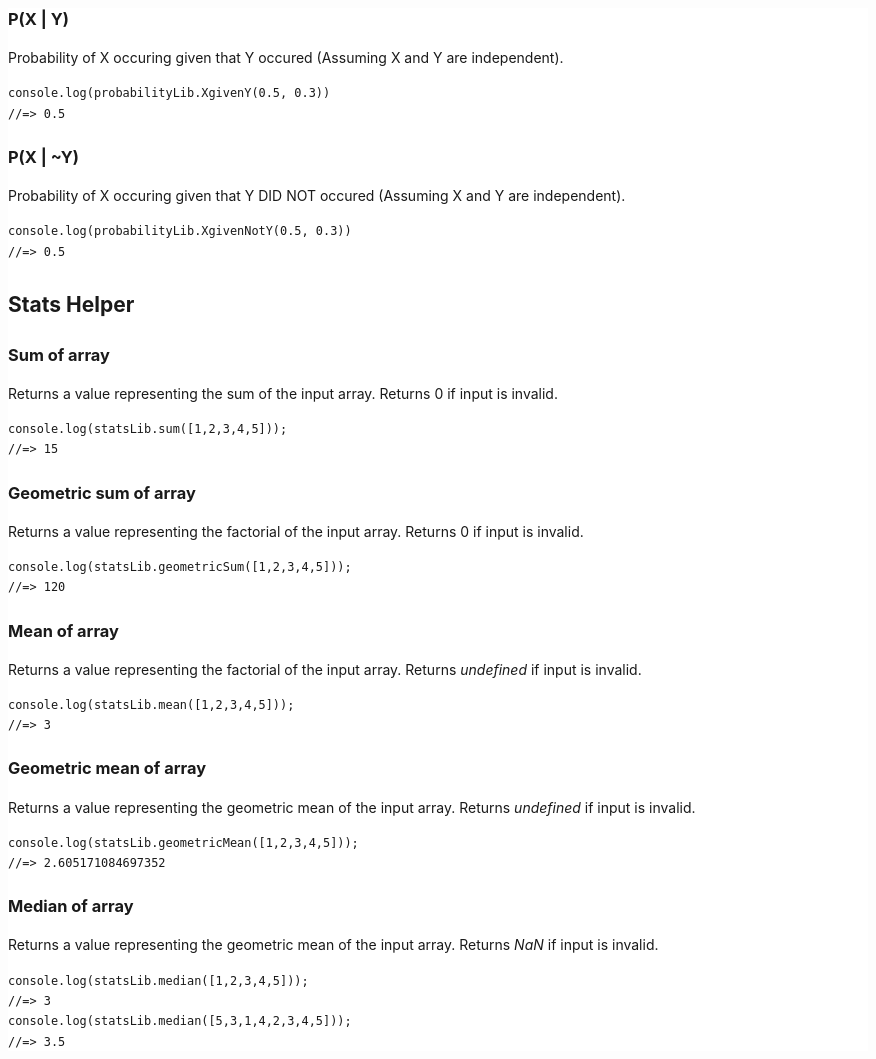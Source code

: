 ### P(X | Y)
Probability of X occuring given that Y occured (Assuming X and Y are independent).
```
console.log(probabilityLib.XgivenY(0.5, 0.3))
//=> 0.5
```

### P(X | ~Y)
Probability of X occuring given that Y DID NOT occured (Assuming X and Y are independent).
```
console.log(probabilityLib.XgivenNotY(0.5, 0.3))
//=> 0.5
```

## Stats Helper
### Sum of array
Returns a value representing the sum of the input array. Returns 0 if input is invalid.
```
console.log(statsLib.sum([1,2,3,4,5]));
//=> 15
```

### Geometric sum of array
Returns a value representing the factorial of the input array. Returns 0 if input is invalid.
```
console.log(statsLib.geometricSum([1,2,3,4,5]));
//=> 120
```

### Mean of array
Returns a value representing the factorial of the input array. Returns _undefined_ if input is invalid.
```
console.log(statsLib.mean([1,2,3,4,5]));
//=> 3
```

### Geometric mean of array
Returns a value representing the geometric mean of the input array. Returns _undefined_ if input is invalid.
```
console.log(statsLib.geometricMean([1,2,3,4,5]));
//=> 2.605171084697352
```

### Median of array
Returns a value representing the geometric mean of the input array. Returns _NaN_ if input is invalid.
```
console.log(statsLib.median([1,2,3,4,5]));
//=> 3
console.log(statsLib.median([5,3,1,4,2,3,4,5]));
//=> 3.5
```
